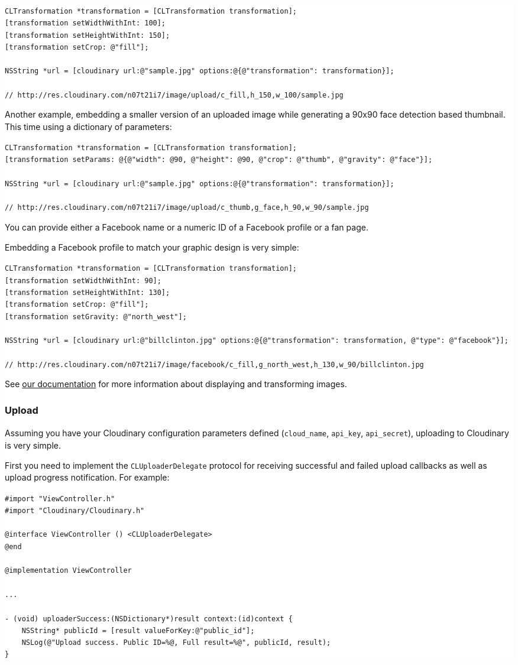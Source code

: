     CLTransformation *transformation = [CLTransformation transformation];
    [transformation setWidthWithInt: 100];
    [transformation setHeightWithInt: 150];
    [transformation setCrop: @"fill"];
    
    NSString *url = [cloudinary url:@"sample.jpg" options:@{@"transformation": transformation}];

    // http://res.cloudinary.com/n07t21i7/image/upload/c_fill,h_150,w_100/sample.jpg

Another example, embedding a smaller version of an uploaded image while generating a 90x90 face detection based thumbnail. This time using a dictionary of parameters: 

    CLTransformation *transformation = [CLTransformation transformation];
    [transformation setParams: @{@"width": @90, @"height": @90, @"crop": @"thumb", @"gravity": @"face"}];

    NSString *url = [cloudinary url:@"sample.jpg" options:@{@"transformation": transformation}];
    
    // http://res.cloudinary.com/n07t21i7/image/upload/c_thumb,g_face,h_90,w_90/sample.jpg

You can provide either a Facebook name or a numeric ID of a Facebook profile or a fan page.  
             
Embedding a Facebook profile to match your graphic design is very simple:
    
    CLTransformation *transformation = [CLTransformation transformation];
    [transformation setWidthWithInt: 90];
    [transformation setHeightWithInt: 130];
    [transformation setCrop: @"fill"];
    [transformation setGravity: @"north_west"];
    
    NSString *url = [cloudinary url:@"billclinton.jpg" options:@{@"transformation": transformation, @"type": @"facebook"}];

    // http://res.cloudinary.com/n07t21i7/image/facebook/c_fill,g_north_west,h_130,w_90/billclinton.jpg
                           
See [our documentation](http://cloudinary.com/documentation/image_transformations) for more information about displaying and transforming images.                                         


### Upload

Assuming you have your Cloudinary configuration parameters defined (`cloud_name`, `api_key`, `api_secret`), uploading to Cloudinary is very simple.
    
First you need to implement the `CLUploaderDelegate` protocol for receiving successful and failed upload callbacks as well as upload progress notification. For example:

    #import "ViewController.h"
    #import "Cloudinary/Cloudinary.h"

    @interface ViewController () <CLUploaderDelegate>    
    @end
    
    @implementation ViewController

    ...
    
    - (void) uploaderSuccess:(NSDictionary*)result context:(id)context {
        NSString* publicId = [result valueForKey:@"public_id"];
        NSLog(@"Upload success. Public ID=%@, Full result=%@", publicId, result);
    }
    
